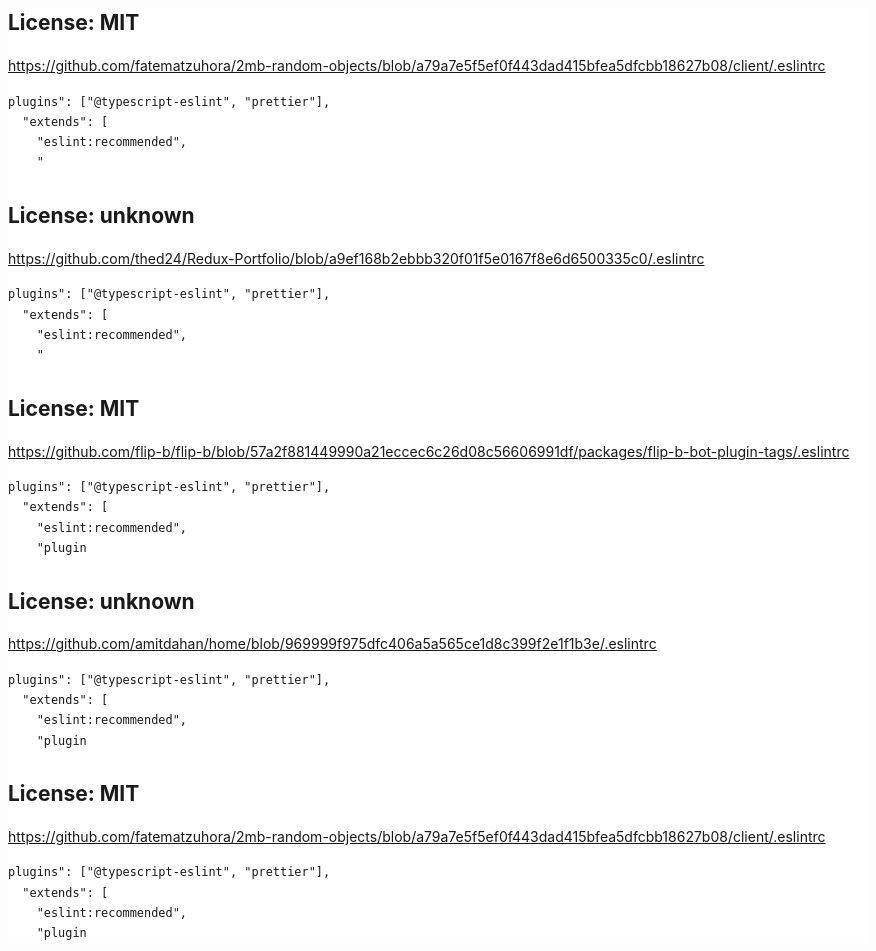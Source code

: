 
## License: MIT
https://github.com/fatematzuhora/2mb-random-objects/blob/a79a7e5f5ef0f443dad415bfea5dfcbb18627b08/client/.eslintrc

```
plugins": ["@typescript-eslint", "prettier"],
  "extends": [
    "eslint:recommended",
    "
```


## License: unknown
https://github.com/thed24/Redux-Portfolio/blob/a9ef168b2ebbb320f01f5e0167f8e6d6500335c0/.eslintrc

```
plugins": ["@typescript-eslint", "prettier"],
  "extends": [
    "eslint:recommended",
    "
```


## License: MIT
https://github.com/flip-b/flip-b/blob/57a2f881449990a21eccec6c26d08c56606991df/packages/flip-b-bot-plugin-tags/.eslintrc

```
plugins": ["@typescript-eslint", "prettier"],
  "extends": [
    "eslint:recommended",
    "plugin
```


## License: unknown
https://github.com/amitdahan/home/blob/969999f975dfc406a5a565ce1d8c399f2e1f1b3e/.eslintrc

```
plugins": ["@typescript-eslint", "prettier"],
  "extends": [
    "eslint:recommended",
    "plugin
```


## License: MIT
https://github.com/fatematzuhora/2mb-random-objects/blob/a79a7e5f5ef0f443dad415bfea5dfcbb18627b08/client/.eslintrc

```
plugins": ["@typescript-eslint", "prettier"],
  "extends": [
    "eslint:recommended",
    "plugin
```
